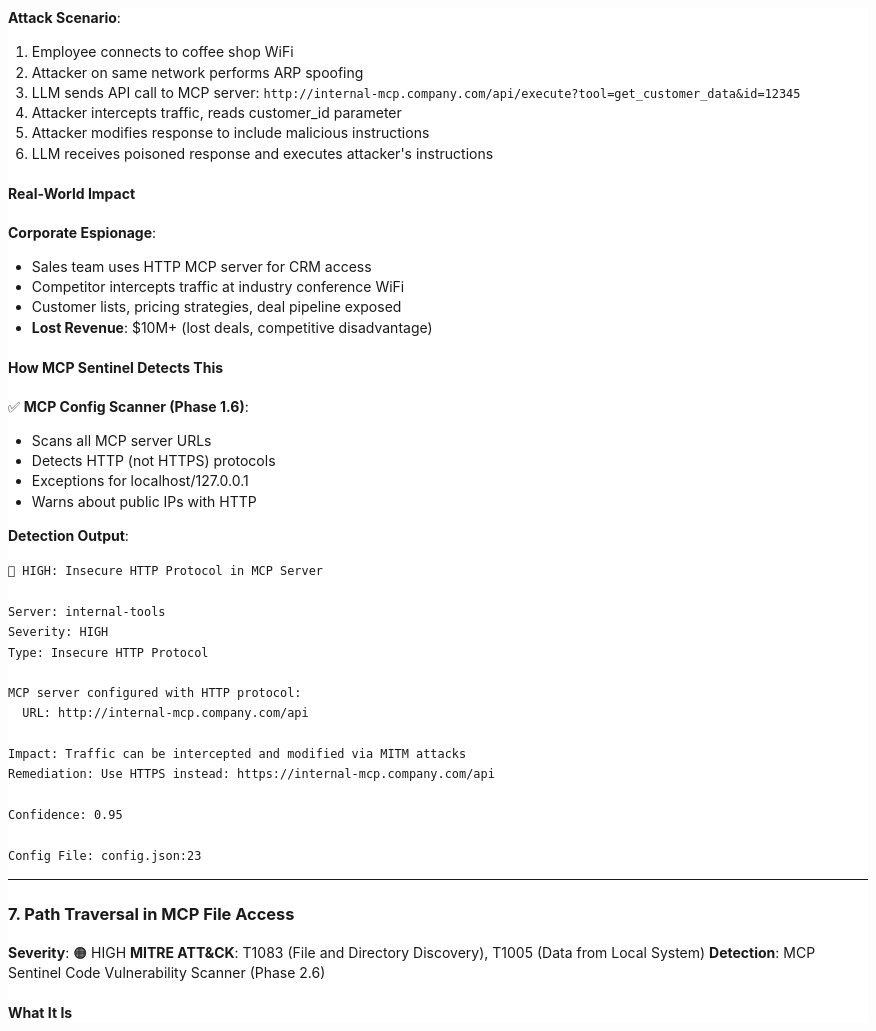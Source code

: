**Attack Scenario**:
1. Employee connects to coffee shop WiFi
2. Attacker on same network performs ARP spoofing
3. LLM sends API call to MCP server: `http://internal-mcp.company.com/api/execute?tool=get_customer_data&id=12345`
4. Attacker intercepts traffic, reads customer_id parameter
5. Attacker modifies response to include malicious instructions
6. LLM receives poisoned response and executes attacker's instructions

#### Real-World Impact

**Corporate Espionage**:
- Sales team uses HTTP MCP server for CRM access
- Competitor intercepts traffic at industry conference WiFi
- Customer lists, pricing strategies, deal pipeline exposed
- **Lost Revenue**: $10M+ (lost deals, competitive disadvantage)

#### How MCP Sentinel Detects This

✅ **MCP Config Scanner (Phase 1.6)**:
- Scans all MCP server URLs
- Detects HTTP (not HTTPS) protocols
- Exceptions for localhost/127.0.0.1
- Warns about public IPs with HTTP

**Detection Output**:
```
🚨 HIGH: Insecure HTTP Protocol in MCP Server

Server: internal-tools
Severity: HIGH
Type: Insecure HTTP Protocol

MCP server configured with HTTP protocol:
  URL: http://internal-mcp.company.com/api

Impact: Traffic can be intercepted and modified via MITM attacks
Remediation: Use HTTPS instead: https://internal-mcp.company.com/api

Confidence: 0.95

Config File: config.json:23
```

---

### 7. Path Traversal in MCP File Access

**Severity**: 🟠 HIGH
**MITRE ATT&CK**: T1083 (File and Directory Discovery), T1005 (Data from Local System)
**Detection**: MCP Sentinel Code Vulnerability Scanner (Phase 2.6)

#### What It Is
